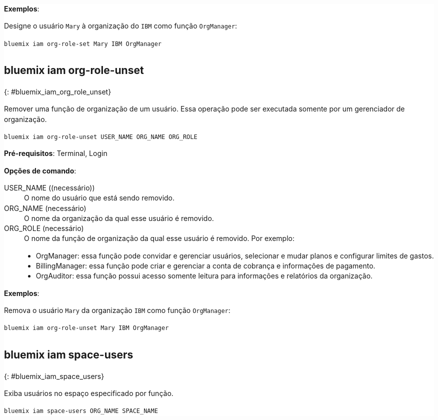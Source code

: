 <strong>Exemplos</strong>:

Designe o usuário `Mary` à organização do `IBM` como função `OrgManager`:

```
bluemix iam org-role-set Mary IBM OrgManager
```


## bluemix iam org-role-unset
{: #bluemix_iam_org_role_unset}

Remover uma função de organização de um usuário. Essa operação pode ser executada somente por um gerenciador de organização.

```
bluemix iam org-role-unset USER_NAME ORG_NAME ORG_ROLE
```

<strong>Pré-requisitos</strong>: Terminal, Login

<strong>Opções de comando</strong>:
   <dl>
   <dt>USER_NAME ((necessário))</dt>
   <dd>O nome do usuário que está sendo removido.</dd>
   <dt>ORG_NAME (necessário)</dt>
   <dd>O nome da organização da qual esse usuário é removido.</dd>
   <dt>ORG_ROLE (necessário)</dt>
   <dd>O nome da função de organização da qual esse usuário é removido. Por exemplo:
   <ul>
   <li>OrgManager: essa função pode convidar e gerenciar usuários, selecionar e mudar planos e configurar limites de gastos.</li>
   <li>BillingManager: essa função pode criar e gerenciar a conta de cobrança e informações de pagamento.</li>
   <li>OrgAuditor: essa função possui acesso somente leitura para informações e relatórios da organização.</li>
   </ul>
   </dd>
    </dl>

<strong>Exemplos</strong>:

Remova o usuário `Mary` da organização `IBM` como função `OrgManager`:

```
bluemix iam org-role-unset Mary IBM OrgManager
```

## bluemix iam space-users
{: #bluemix_iam_space_users}

Exiba usuários no espaço especificado por função.

```
bluemix iam space-users ORG_NAME SPACE_NAME
```

